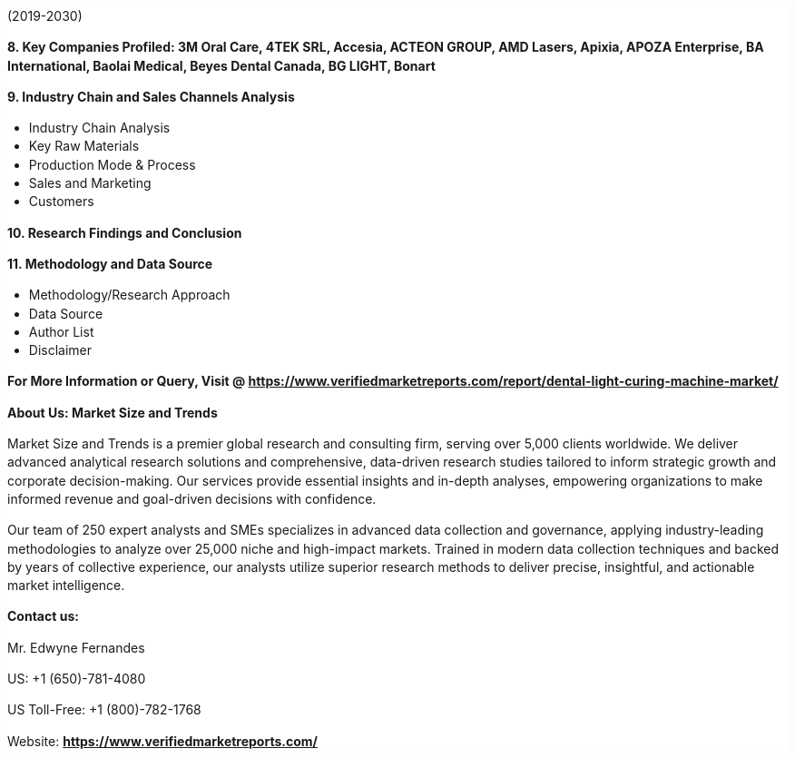 (2019-2030)</li></ul><p><strong>8. Key Companies Profiled: 3M Oral Care, 4TEK SRL, Accesia, ACTEON GROUP, AMD Lasers, Apixia, APOZA Enterprise, BA International, Baolai Medical, Beyes Dental Canada, BG LIGHT, Bonart</strong></p><p><strong>9. Industry Chain and Sales Channels Analysis</strong></p><ul><li>Industry Chain Analysis</li><li>Key Raw Materials</li><li>Production Mode &amp; Process</li><li>Sales and Marketing</li><li>Customers</li></ul><p><strong>10. Research Findings and Conclusion</strong></p><p><strong>11. Methodology and Data Source</strong></p><ul><li>Methodology/Research Approach</li><li>Data Source</li><li>Author List</li><li>Disclaimer</li></ul></p><p><strong>For More Information or Query, Visit @ <a href="https://www.verifiedmarketreports.com/report/dental-light-curing-machine-market/">https://www.verifiedmarketreports.com/report/dental-light-curing-machine-market/</a></strong></p><p><strong>About Us: Market Size and Trends</strong></p><p>Market Size and Trends is a premier global research and consulting firm, serving over 5,000 clients worldwide. We deliver advanced analytical research solutions and comprehensive, data-driven research studies tailored to inform strategic growth and corporate decision-making. Our services provide essential insights and in-depth analyses, empowering organizations to make informed revenue and goal-driven decisions with confidence.</p><p>Our team of 250 expert analysts and SMEs specializes in advanced data collection and governance, applying industry-leading methodologies to analyze over 25,000 niche and high-impact markets. Trained in modern data collection techniques and backed by years of collective experience, our analysts utilize superior research methods to deliver precise, insightful, and actionable market intelligence.</p><p><strong>Contact us:</strong></p><p>Mr. Edwyne Fernandes</p><p>US: +1 (650)-781-4080</p><p>US Toll-Free: +1 (800)-782-1768</p><p>Website: <strong><a href="https://www.verifiedmarketreports.com/">https://www.verifiedmarketreports.com/</a></strong></p>
